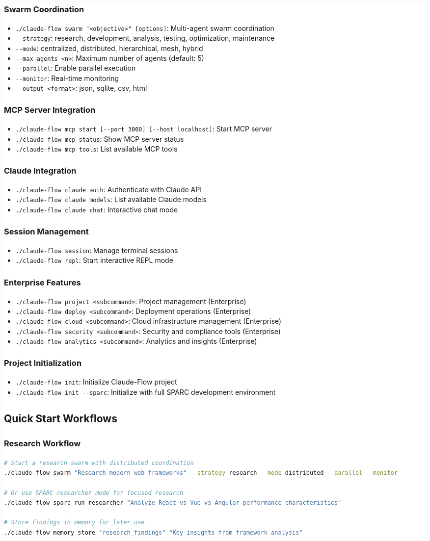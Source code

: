### Swarm Coordination
- `./claude-flow swarm "<objective>" [options]`: Multi-agent swarm coordination
- `--strategy`: research, development, analysis, testing, optimization, maintenance
- `--mode`: centralized, distributed, hierarchical, mesh, hybrid
- `--max-agents <n>`: Maximum number of agents (default: 5)
- `--parallel`: Enable parallel execution
- `--monitor`: Real-time monitoring
- `--output <format>`: json, sqlite, csv, html

### MCP Server Integration
- `./claude-flow mcp start [--port 3000] [--host localhost]`: Start MCP server
- `./claude-flow mcp status`: Show MCP server status
- `./claude-flow mcp tools`: List available MCP tools

### Claude Integration
- `./claude-flow claude auth`: Authenticate with Claude API
- `./claude-flow claude models`: List available Claude models
- `./claude-flow claude chat`: Interactive chat mode

### Session Management
- `./claude-flow session`: Manage terminal sessions
- `./claude-flow repl`: Start interactive REPL mode

### Enterprise Features
- `./claude-flow project <subcommand>`: Project management (Enterprise)
- `./claude-flow deploy <subcommand>`: Deployment operations (Enterprise)
- `./claude-flow cloud <subcommand>`: Cloud infrastructure management (Enterprise)
- `./claude-flow security <subcommand>`: Security and compliance tools (Enterprise)
- `./claude-flow analytics <subcommand>`: Analytics and insights (Enterprise)

### Project Initialization
- `./claude-flow init`: Initialize Claude-Flow project
- `./claude-flow init --sparc`: Initialize with full SPARC development environment

## Quick Start Workflows

### Research Workflow
```bash
# Start a research swarm with distributed coordination
./claude-flow swarm "Research modern web frameworks" --strategy research --mode distributed --parallel --monitor

# Or use SPARC researcher mode for focused research
./claude-flow sparc run researcher "Analyze React vs Vue vs Angular performance characteristics"

# Store findings in memory for later use
./claude-flow memory store "research_findings" "Key insights from framework analysis"
```
